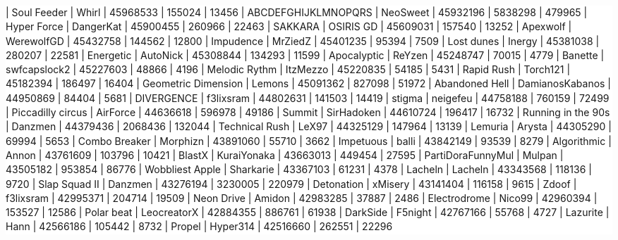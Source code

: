 | Soul Feeder | Whirl | 45968533 | 155024 | 13456
| ABCDEFGHIJKLMNOPQRS | NeoSweet | 45932196 | 5838298 | 479965
| Hyper Force | DangerKat | 45900455 | 260966 | 22463
| SAKKARA | OSIRIS GD | 45609031 | 157540 | 13252
| Apexwolf | WerewolfGD | 45432758 | 144562 | 12800
| Impudence | MrZiedZ | 45401235 | 95394 | 7509
| Lost dunes | Inergy | 45381038 | 280207 | 22581
| Energetic | AutoNick | 45308844 | 134293 | 11599
| Apocalyptic | ReYzen | 45248747 | 70015 | 4779
| Banette | swfcapslock2 | 45227603 | 48866 | 4196
| Melodic Rythm | ItzMezzo | 45220835 | 54185 | 5431
| Rapid Rush | Torch121 | 45182394 | 186497 | 16404
| Geometric Dimension | Lemons | 45091362 | 827098 | 51972
| Abandoned Hell | DamianosKabanos | 44950869 | 84404 | 5681
| DIVERGENCE | f3lixsram | 44802631 | 141503 | 14419
| stigma | neigefeu | 44758188 | 760159 | 72499
| Piccadilly circus | AirForce | 44636618 | 596978 | 49186
| Summit | SirHadoken | 44610724 | 196417 | 16732
| Running in the 90s | Danzmen | 44379436 | 2068436 | 132044
| Technical Rush | LeX97 | 44325129 | 147964 | 13139
| Lemuria | Arysta | 44305290 | 69994 | 5653
| Combo Breaker | Morphizn | 43891060 | 55710 | 3662
| Impetuous | balli | 43842149 | 93539 | 8279
| Algorithmic  | Annon | 43761609 | 103796 | 10421
| BlastX | KuraiYonaka | 43663013 | 449454 | 27595
| PartiDoraFunnyMul | Mulpan | 43505182 | 953854 | 86776
| Wobbliest Apple | Sharkarie | 43367103 | 61231 | 4378
| Lacheln | Lacheln | 43343568 | 118136 | 9720
| Slap Squad II | Danzmen | 43276194 | 3230005 | 220979
| Detonation | xMisery | 43141404 | 116158 | 9615
| Zdoof | f3lixsram | 42995371 | 204714 | 19509
| Neon Drive | Amidon | 42983285 | 37887 | 2486
| Electrodrome | Nico99 | 42960394 | 153527 | 12586
| Polar beat | LeocreatorX | 42884355 | 886761 | 61938
| DarkSide | F5night | 42767166 | 55768 | 4727
| Lazurite | Hann | 42566186 | 105442 | 8732
| Propel | Hyper314 | 42516660 | 262551 | 22296